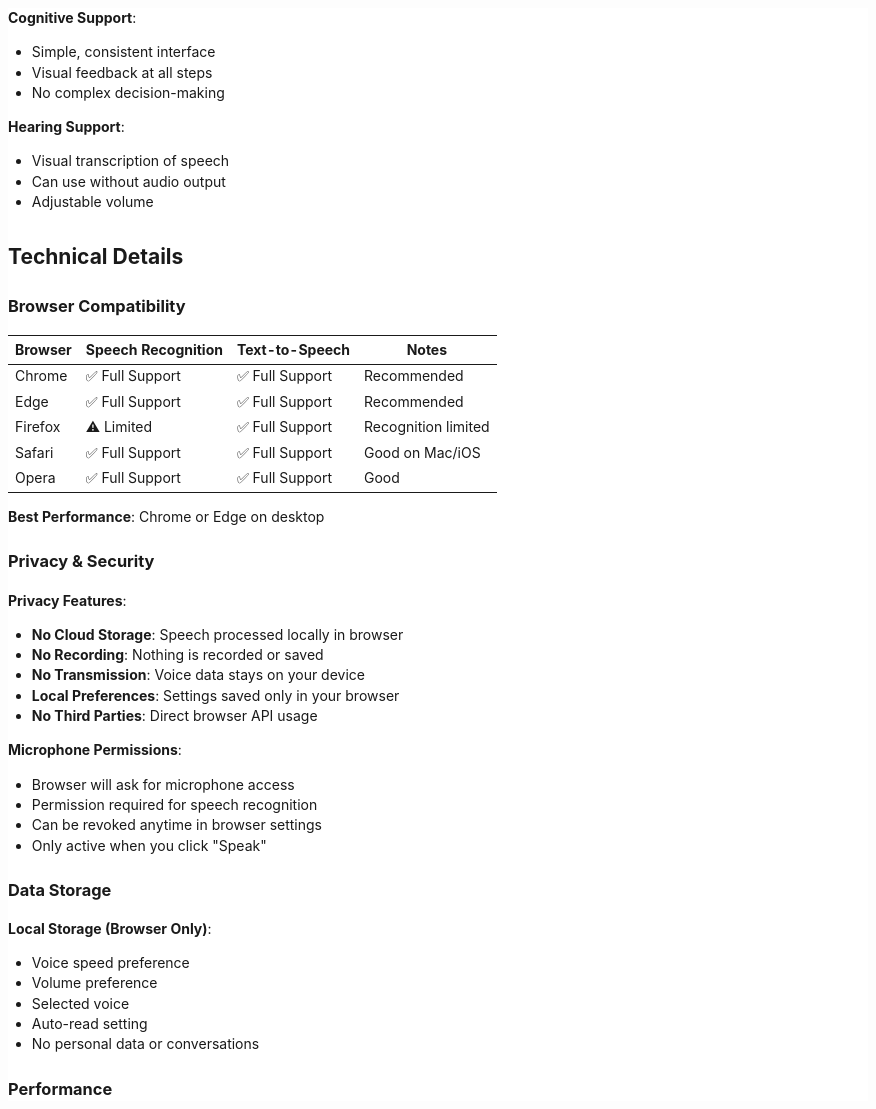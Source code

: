**Cognitive Support**:
- Simple, consistent interface
- Visual feedback at all steps
- No complex decision-making

**Hearing Support**:
- Visual transcription of speech
- Can use without audio output
- Adjustable volume

## Technical Details

### Browser Compatibility

| Browser | Speech Recognition | Text-to-Speech | Notes |
|---------|-------------------|----------------|-------|
| Chrome | ✅ Full Support | ✅ Full Support | Recommended |
| Edge | ✅ Full Support | ✅ Full Support | Recommended |
| Firefox | ⚠️ Limited | ✅ Full Support | Recognition limited |
| Safari | ✅ Full Support | ✅ Full Support | Good on Mac/iOS |
| Opera | ✅ Full Support | ✅ Full Support | Good |

**Best Performance**: Chrome or Edge on desktop

### Privacy & Security

**Privacy Features**:
- **No Cloud Storage**: Speech processed locally in browser
- **No Recording**: Nothing is recorded or saved
- **No Transmission**: Voice data stays on your device
- **Local Preferences**: Settings saved only in your browser
- **No Third Parties**: Direct browser API usage

**Microphone Permissions**:
- Browser will ask for microphone access
- Permission required for speech recognition
- Can be revoked anytime in browser settings
- Only active when you click "Speak"

### Data Storage

**Local Storage (Browser Only)**:
- Voice speed preference
- Volume preference
- Selected voice
- Auto-read setting
- No personal data or conversations

### Performance
